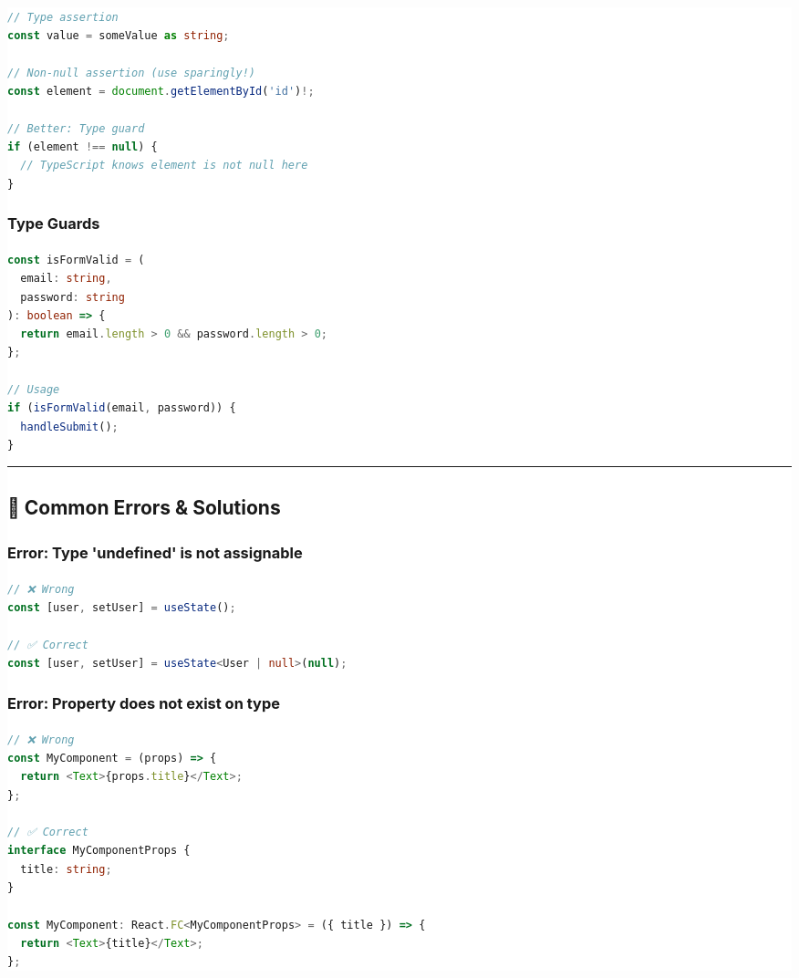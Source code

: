 ```typescript
// Type assertion
const value = someValue as string;

// Non-null assertion (use sparingly!)
const element = document.getElementById('id')!;

// Better: Type guard
if (element !== null) {
  // TypeScript knows element is not null here
}
```

### Type Guards

```typescript
const isFormValid = (
  email: string, 
  password: string
): boolean => {
  return email.length > 0 && password.length > 0;
};

// Usage
if (isFormValid(email, password)) {
  handleSubmit();
}
```

---

## 🚨 Common Errors & Solutions

### Error: Type 'undefined' is not assignable

```typescript
// ❌ Wrong
const [user, setUser] = useState();

// ✅ Correct
const [user, setUser] = useState<User | null>(null);
```

### Error: Property does not exist on type

```typescript
// ❌ Wrong
const MyComponent = (props) => {
  return <Text>{props.title}</Text>;
};

// ✅ Correct
interface MyComponentProps {
  title: string;
}

const MyComponent: React.FC<MyComponentProps> = ({ title }) => {
  return <Text>{title}</Text>;
};
```
